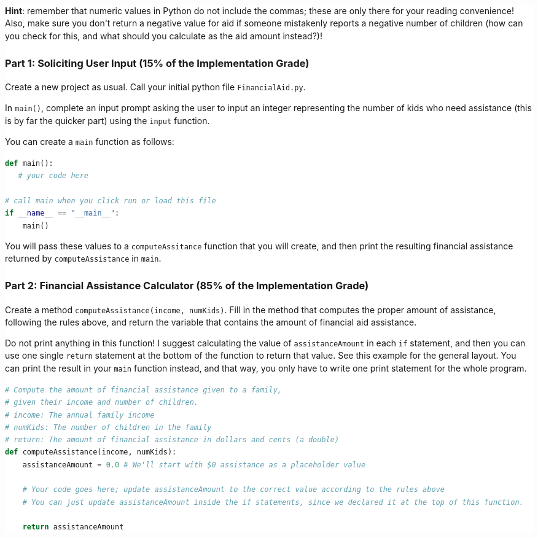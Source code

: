 **Hint**: remember that numeric values in Python do not include the commas; these are only there for your reading convenience!  Also, make sure you don't return a negative value for aid if someone mistakenly reports a negative number of children (how can you check for this, and what should you calculate as the aid amount instead?)!

### Part 1: Soliciting User Input (15% of the Implementation Grade)

Create a new project as usual.  Call your initial python file `FinancialAid.py`.  

In `main()`, complete an input prompt asking the user to input an integer representing the number of kids who need assistance (this is by far the quicker part) using the `input` function.  

You can create a `main` function as follows:

```python
def main():
   # your code here
   
# call main when you click run or load this file
if __name__ == "__main__":
    main()
```

You will pass these values to a `computeAssitance` function that you will create, and then print the resulting financial assistance returned by `computeAssistance` in `main`.  

### Part 2: Financial Assistance Calculator (85% of the Implementation Grade)

Create a method `computeAssistance(income, numKids)`.  Fill in the method that computes the proper amount of assistance, following the rules above, and return the variable that contains the amount of financial aid assistance.

Do not print anything in this function!  I suggest calculating the value of `assistanceAmount` in each `if` statement, and then you can use one single `return` statement at the bottom of the function to return that value.  See this example for the general layout.  You can print the result in your `main` function instead, and that way, you only have to write one print statement for the whole program.

```python
# Compute the amount of financial assistance given to a family, 
# given their income and number of children.
# income: The annual family income
# numKids: The number of children in the family
# return: The amount of financial assistance in dollars and cents (a double)
def computeAssistance(income, numKids):
    assistanceAmount = 0.0 # We'll start with $0 assistance as a placeholder value
    
    # Your code goes here; update assistanceAmount to the correct value according to the rules above
    # You can just update assistanceAmount inside the if statements, since we declared it at the top of this function.
    
    return assistanceAmount
```
